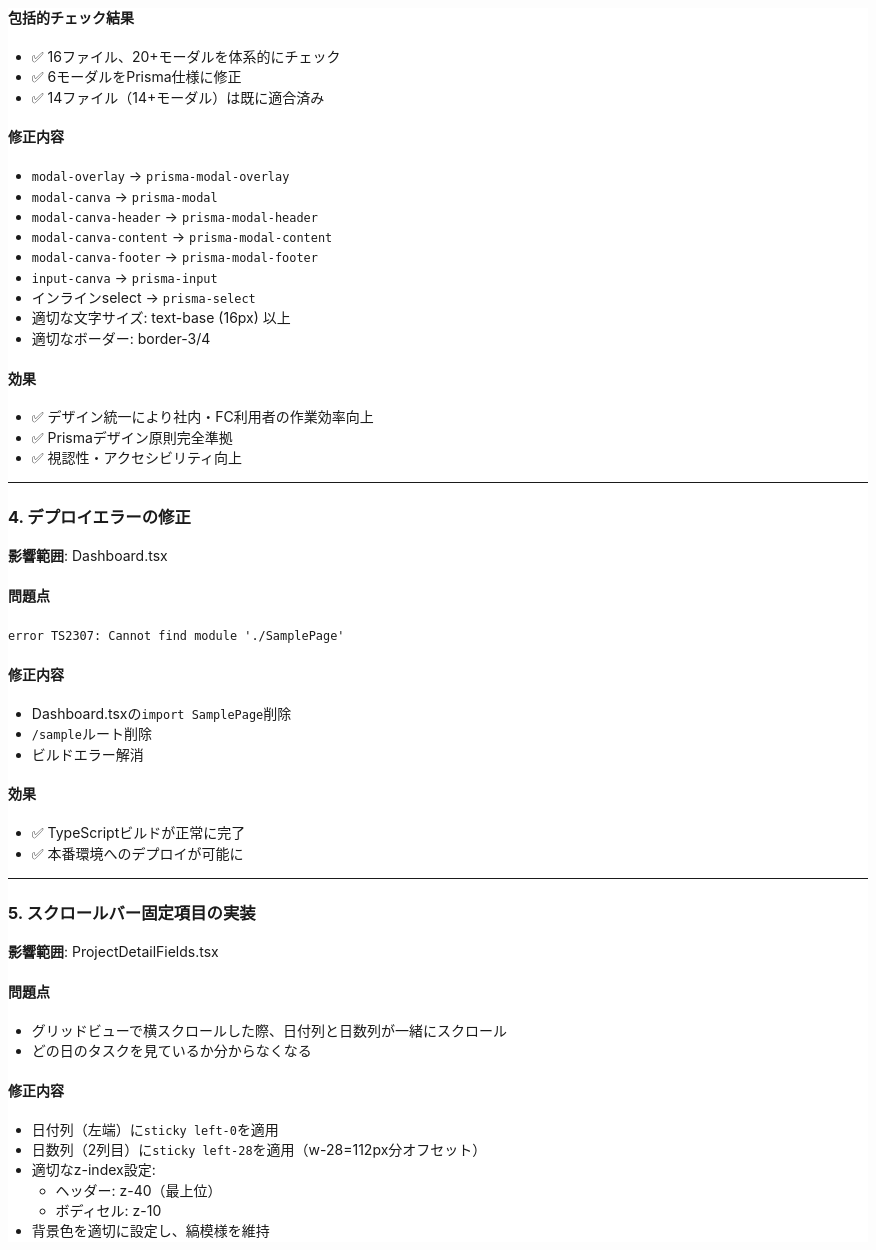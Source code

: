 #### 包括的チェック結果
- ✅ 16ファイル、20+モーダルを体系的にチェック
- ✅ 6モーダルをPrisma仕様に修正
- ✅ 14ファイル（14+モーダル）は既に適合済み

#### 修正内容
- `modal-overlay` → `prisma-modal-overlay`
- `modal-canva` → `prisma-modal`
- `modal-canva-header` → `prisma-modal-header`
- `modal-canva-content` → `prisma-modal-content`
- `modal-canva-footer` → `prisma-modal-footer`
- `input-canva` → `prisma-input`
- インラインselect → `prisma-select`
- 適切な文字サイズ: text-base (16px) 以上
- 適切なボーダー: border-3/4

#### 効果
- ✅ デザイン統一により社内・FC利用者の作業効率向上
- ✅ Prismaデザイン原則完全準拠
- ✅ 視認性・アクセシビリティ向上

---

### 4. デプロイエラーの修正
**影響範囲**: Dashboard.tsx

#### 問題点
```
error TS2307: Cannot find module './SamplePage'
```

#### 修正内容
- Dashboard.tsxの`import SamplePage`削除
- `/sample`ルート削除
- ビルドエラー解消

#### 効果
- ✅ TypeScriptビルドが正常に完了
- ✅ 本番環境へのデプロイが可能に

---

### 5. スクロールバー固定項目の実装
**影響範囲**: ProjectDetailFields.tsx

#### 問題点
- グリッドビューで横スクロールした際、日付列と日数列が一緒にスクロール
- どの日のタスクを見ているか分からなくなる

#### 修正内容
- 日付列（左端）に`sticky left-0`を適用
- 日数列（2列目）に`sticky left-28`を適用（w-28=112px分オフセット）
- 適切なz-index設定:
  - ヘッダー: z-40（最上位）
  - ボディセル: z-10
- 背景色を適切に設定し、縞模様を維持
